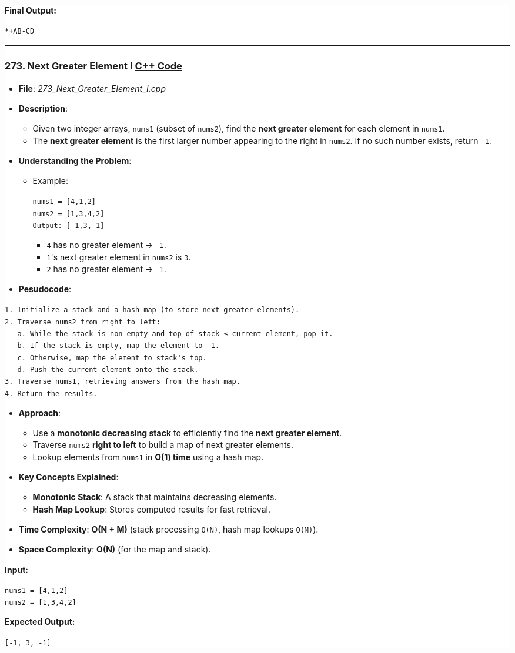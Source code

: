 **Final Output:**  
```
*+AB-CD
```


---

### 273. **Next Greater Element I** [C++ Code](./_273_Next_Greater_Element_I.cpp)  

- **File**: _273_Next_Greater_Element_I.cpp_  
- **Description**:  
  - Given two integer arrays, `nums1` (subset of `nums2`), find the **next greater element** for each element in `nums1`.  
  - The **next greater element** is the first larger number appearing to the right in `nums2`. If no such number exists, return `-1`.  

- **Understanding the Problem**:  
  - Example:  
    ```
    nums1 = [4,1,2]
    nums2 = [1,3,4,2]
    Output: [-1,3,-1]  
    ```
    - `4` has no greater element → `-1`.  
    - `1`'s next greater element in `nums2` is `3`.  
    - `2` has no greater element → `-1`.  

- **Pesudocode**:
```
1. Initialize a stack and a hash map (to store next greater elements).
2. Traverse nums2 from right to left:
   a. While the stack is non-empty and top of stack ≤ current element, pop it.
   b. If the stack is empty, map the element to -1.
   c. Otherwise, map the element to stack's top.
   d. Push the current element onto the stack.
3. Traverse nums1, retrieving answers from the hash map.
4. Return the results.
```

- **Approach**:  
  - Use a **monotonic decreasing stack** to efficiently find the **next greater element**.  
  - Traverse `nums2` **right to left** to build a map of next greater elements.  
  - Lookup elements from `nums1` in **O(1) time** using a hash map.  

- **Key Concepts Explained**:  
  - **Monotonic Stack**: A stack that maintains decreasing elements.  
  - **Hash Map Lookup**: Stores computed results for fast retrieval.  

- **Time Complexity**: **O(N + M)** (stack processing `O(N)`, hash map lookups `O(M)`).  
- **Space Complexity**: **O(N)** (for the map and stack).  

**Input:**  
```
nums1 = [4,1,2]
nums2 = [1,3,4,2]
```
**Expected Output:**  
```
[-1, 3, -1]
```
